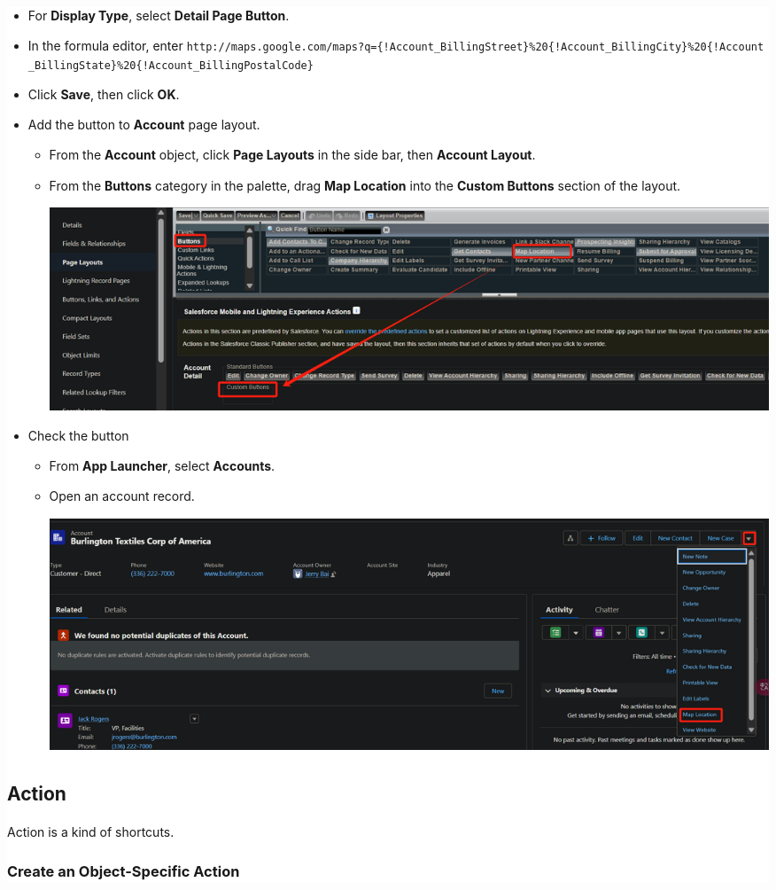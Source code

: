 - For **Display Type**, select **Detail Page Button**.

- In the formula editor, enter `http://maps.google.com/maps?q={!Account_BillingStreet}%20{!Account_BillingCity}%20{!Account_BillingState}%20{!Account_BillingPostalCode} `

- Click **Save**, then click **OK**.

- Add the button to **Account** page layout.

  - From the **Account** object, click **Page Layouts** in the side bar, then **Account Layout**.

  - From the **Buttons** category in the palette, drag **Map Location** into the **Custom Buttons** section of the layout.

    ![image-20250321005751460](assets/image-20250321005751460.png)

- Check the button

  - From **App Launcher**, select **Accounts**.

  - Open an account record.

    ![image-20250321011906704](assets/image-20250321011906704.png)

## Action

Action is a kind of shortcuts.

### Create an Object-Specific Action
